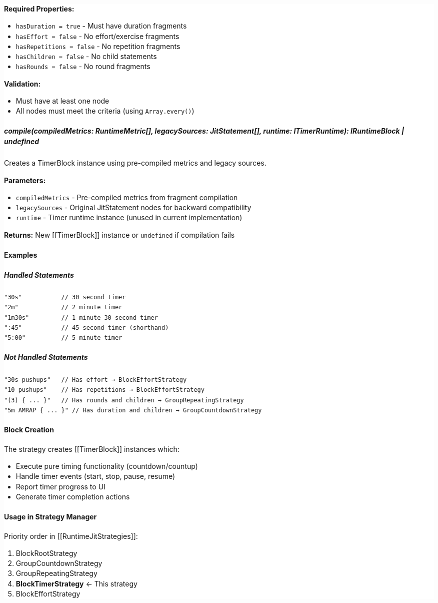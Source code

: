 **Required Properties:**
- `hasDuration = true` - Must have duration fragments
- `hasEffort = false` - No effort/exercise fragments
- `hasRepetitions = false` - No repetition fragments  
- `hasChildren = false` - No child statements
- `hasRounds = false` - No round fragments

**Validation:**
- Must have at least one node
- All nodes must meet the criteria (using `Array.every()`)

##### compile(compiledMetrics: RuntimeMetric[], legacySources: JitStatement[], runtime: ITimerRuntime): IRuntimeBlock | undefined
Creates a TimerBlock instance using pre-compiled metrics and legacy sources.

**Parameters:**
- `compiledMetrics` - Pre-compiled metrics from fragment compilation  
- `legacySources` - Original JitStatement nodes for backward compatibility
- `runtime` - Timer runtime instance (unused in current implementation)

**Returns:** New [[TimerBlock]] instance or `undefined` if compilation fails

#### Examples

##### Handled Statements
```
"30s"           // 30 second timer
"2m"            // 2 minute timer  
"1m30s"         // 1 minute 30 second timer
":45"           // 45 second timer (shorthand)
"5:00"          // 5 minute timer
```

##### Not Handled Statements
```
"30s pushups"   // Has effort → BlockEffortStrategy
"10 pushups"    // Has repetitions → BlockEffortStrategy  
"(3) { ... }"   // Has rounds and children → GroupRepeatingStrategy
"5m AMRAP { ... }" // Has duration and children → GroupCountdownStrategy
```

#### Block Creation

The strategy creates [[TimerBlock]] instances which:
- Execute pure timing functionality (countdown/countup)
- Handle timer events (start, stop, pause, resume)
- Report timer progress to UI
- Generate timer completion actions

#### Usage in Strategy Manager

Priority order in [[RuntimeJitStrategies]]:
1. BlockRootStrategy
2. GroupCountdownStrategy  
3. GroupRepeatingStrategy
4. **BlockTimerStrategy** ← This strategy
5. BlockEffortStrategy
